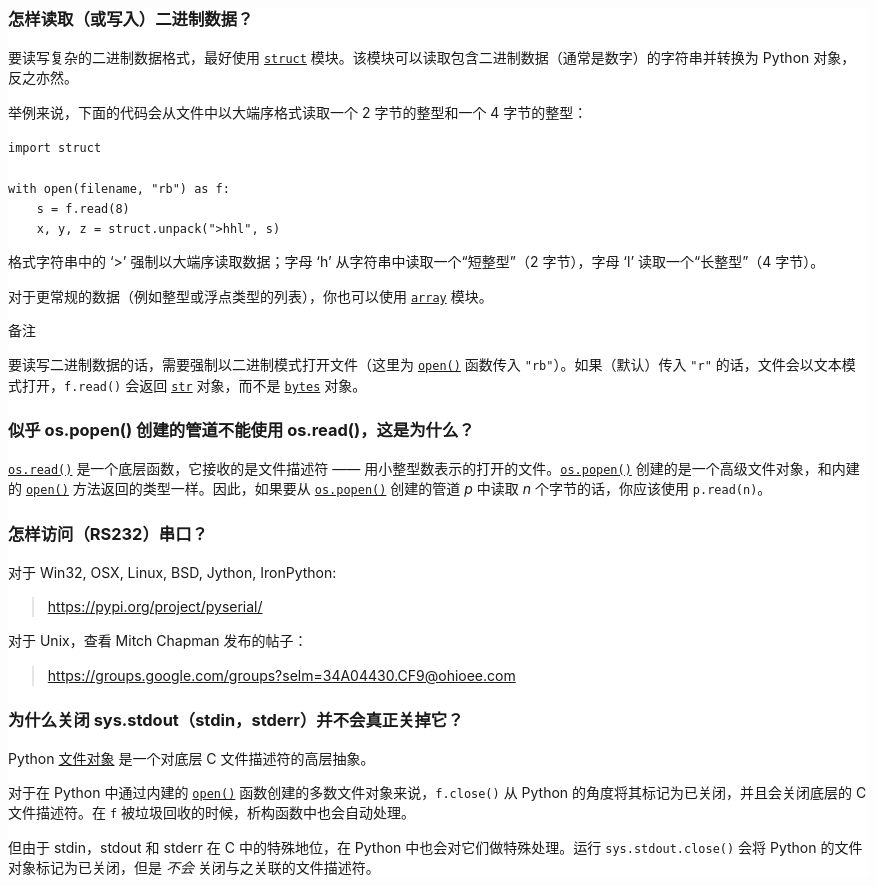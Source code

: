 ### 怎样读取（或写入）二进制数据？

要读写复杂的二进制数据格式，最好使用 [`struct`](https://docs.python.org/zh-cn/3.11/library/struct.html#module-struct) 模块。该模块可以读取包含二进制数据（通常是数字）的字符串并转换为 Python 对象，反之亦然。

举例来说，下面的代码会从文件中以大端序格式读取一个 2 字节的整型和一个 4 字节的整型：

```
import struct

with open(filename, "rb") as f:
    s = f.read(8)
    x, y, z = struct.unpack(">hhl", s)
```

格式字符串中的 ‘>’ 强制以大端序读取数据；字母 ‘h’ 从字符串中读取一个“短整型”（2 字节），字母 ‘l’ 读取一个“长整型”（4 字节）。

对于更常规的数据（例如整型或浮点类型的列表），你也可以使用 [`array`](https://docs.python.org/zh-cn/3.11/library/array.html#module-array) 模块。

备注

 

要读写二进制数据的话，需要强制以二进制模式打开文件（这里为 [`open()`](https://docs.python.org/zh-cn/3.11/library/functions.html#open) 函数传入 `"rb"`）。如果（默认）传入 `"r"` 的话，文件会以文本模式打开，`f.read()` 会返回 [`str`](https://docs.python.org/zh-cn/3.11/library/stdtypes.html#str) 对象，而不是 [`bytes`](https://docs.python.org/zh-cn/3.11/library/stdtypes.html#bytes) 对象。

### 似乎 os.popen() 创建的管道不能使用 os.read()，这是为什么？

[`os.read()`](https://docs.python.org/zh-cn/3.11/library/os.html#os.read) 是一个底层函数，它接收的是文件描述符 —— 用小整型数表示的打开的文件。[`os.popen()`](https://docs.python.org/zh-cn/3.11/library/os.html#os.popen) 创建的是一个高级文件对象，和内建的 [`open()`](https://docs.python.org/zh-cn/3.11/library/functions.html#open) 方法返回的类型一样。因此，如果要从 [`os.popen()`](https://docs.python.org/zh-cn/3.11/library/os.html#os.popen) 创建的管道 *p* 中读取 *n* 个字节的话，你应该使用 `p.read(n)`。

### 怎样访问（RS232）串口？

对于 Win32, OSX, Linux, BSD, Jython, IronPython:

> https://pypi.org/project/pyserial/

对于 Unix，查看 Mitch Chapman 发布的帖子：

> https://groups.google.com/groups?selm=34A04430.CF9@ohioee.com

### 为什么关闭 sys.stdout（stdin，stderr）并不会真正关掉它？

Python [文件对象](https://docs.python.org/zh-cn/3.11/glossary.html#term-file-object) 是一个对底层 C 文件描述符的高层抽象。

对于在 Python 中通过内建的 [`open()`](https://docs.python.org/zh-cn/3.11/library/functions.html#open) 函数创建的多数文件对象来说，`f.close()` 从 Python 的角度将其标记为已关闭，并且会关闭底层的 C 文件描述符。在 `f` 被垃圾回收的时候，析构函数中也会自动处理。

但由于 stdin，stdout 和 stderr 在 C 中的特殊地位，在 Python 中也会对它们做特殊处理。运行 `sys.stdout.close()` 会将 Python 的文件对象标记为已关闭，但是 *不会* 关闭与之关联的文件描述符。
